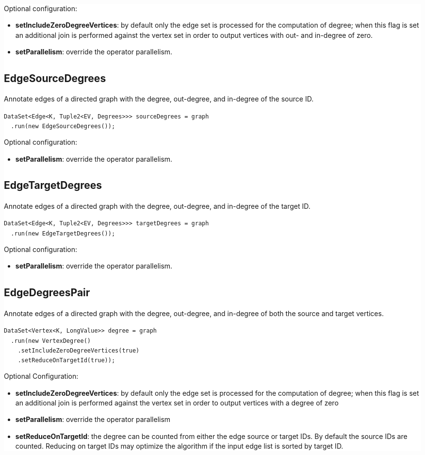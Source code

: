 Optional configuration:

* **setIncludeZeroDegreeVertices**: by default only the edge set is processed for the computation of degree; when this
  flag is set an additional join is performed against the vertex set in order to output vertices with out- and in-degree
  of zero.

* **setParallelism**: override the operator parallelism.

## EdgeSourceDegrees

Annotate edges of a directed graph with the degree, out-degree, and in-degree of the source ID.

```
DataSet<Edge<K, Tuple2<EV, Degrees>>> sourceDegrees = graph
  .run(new EdgeSourceDegrees());
```

Optional configuration:

* **setParallelism**: override the operator parallelism.

## EdgeTargetDegrees

Annotate edges of a directed graph with the degree, out-degree, and in-degree of the target ID.

```
DataSet<Edge<K, Tuple2<EV, Degrees>>> targetDegrees = graph
  .run(new EdgeTargetDegrees());
```

Optional configuration:

* **setParallelism**: override the operator parallelism.

## EdgeDegreesPair

Annotate edges of a directed graph with the degree, out-degree, and in-degree of both the source and target vertices.

```
DataSet<Vertex<K, LongValue>> degree = graph
  .run(new VertexDegree()
    .setIncludeZeroDegreeVertices(true)
    .setReduceOnTargetId(true));
```

Optional Configuration:

* **setIncludeZeroDegreeVertices**: by default only the edge set is processed for the computation of degree; when this
  flag is set an additional join is performed against the vertex set in order to output vertices with a degree of zero

* **setParallelism**: override the operator parallelism

* **setReduceOnTargetId**: the degree can be counted from either the edge source or target IDs. By default the source
  IDs are counted. Reducing on target IDs may optimize the algorithm if the input edge list is sorted by target ID.
